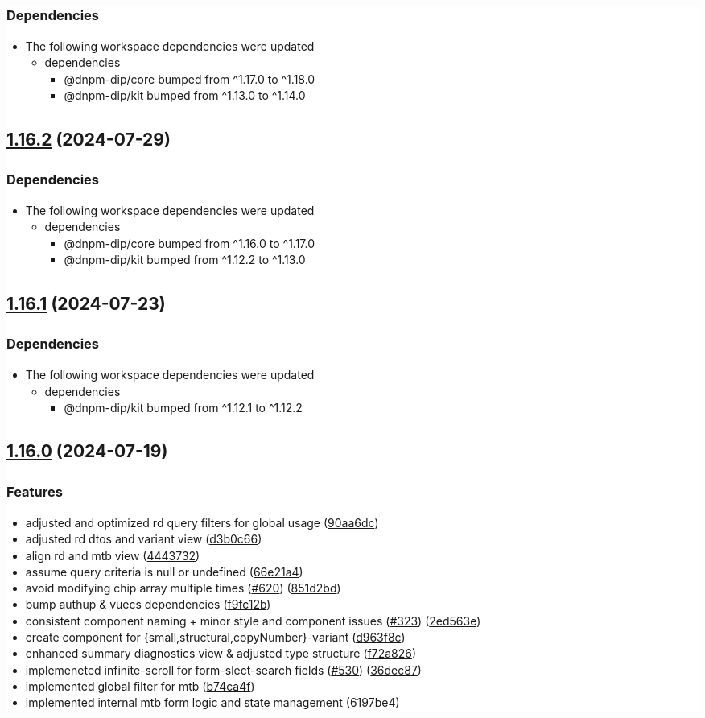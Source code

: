 
### Dependencies

* The following workspace dependencies were updated
  * dependencies
    * @dnpm-dip/core bumped from ^1.17.0 to ^1.18.0
    * @dnpm-dip/kit bumped from ^1.13.0 to ^1.14.0

## [1.16.2](https://github.com/KohlbacherLab/dnpm-dip-portal/compare/v1.16.1...v1.16.2) (2024-07-29)


### Dependencies

* The following workspace dependencies were updated
  * dependencies
    * @dnpm-dip/core bumped from ^1.16.0 to ^1.17.0
    * @dnpm-dip/kit bumped from ^1.12.2 to ^1.13.0

## [1.16.1](https://github.com/KohlbacherLab/dnpm-dip-portal/compare/v1.16.0...v1.16.1) (2024-07-23)


### Dependencies

* The following workspace dependencies were updated
  * dependencies
    * @dnpm-dip/kit bumped from ^1.12.1 to ^1.12.2

## [1.16.0](https://github.com/KohlbacherLab/dnpm-dip-portal/compare/v1.15.0...v1.16.0) (2024-07-19)


### Features

* adjusted and optimized rd query filters for global usage ([90aa6dc](https://github.com/KohlbacherLab/dnpm-dip-portal/commit/90aa6dce69b1adc2799258f68249b2ed9ada79f9))
* adjusted rd dtos and variant view ([d3b0c66](https://github.com/KohlbacherLab/dnpm-dip-portal/commit/d3b0c667a3c782c3818454f0582f45df1dd3687f))
* align rd and mtb view ([4443732](https://github.com/KohlbacherLab/dnpm-dip-portal/commit/44437321700e0fcd25c99e239066209fd7d25c9e))
* assume query criteria is null or undefined ([66e21a4](https://github.com/KohlbacherLab/dnpm-dip-portal/commit/66e21a4b893428d50f8c67f5167feca88c96f5cb))
* avoid modifying chip array multiple times ([#620](https://github.com/KohlbacherLab/dnpm-dip-portal/issues/620)) ([851d2bd](https://github.com/KohlbacherLab/dnpm-dip-portal/commit/851d2bd7a5454558630b54829a8264d751cf268a))
* bump authup & vuecs dependencies ([f9fc12b](https://github.com/KohlbacherLab/dnpm-dip-portal/commit/f9fc12bcb427e2fb1a4eff0f31dd52ba19a5d410))
* consistent component naming + minor style and component issues ([#323](https://github.com/KohlbacherLab/dnpm-dip-portal/issues/323)) ([2ed563e](https://github.com/KohlbacherLab/dnpm-dip-portal/commit/2ed563ed71ce36551852bcd57b7909fb9dd2690e))
* create component for {small,structural,copyNumber}-variant ([d963f8c](https://github.com/KohlbacherLab/dnpm-dip-portal/commit/d963f8c6c2ce73e9721f843b45ba303c7d9153fc))
* enhanced summary diagnostics view & adjusted type structure ([f72a826](https://github.com/KohlbacherLab/dnpm-dip-portal/commit/f72a82646c8af79764d013ce8d6a6324b71c0cd1))
* implemeneted infinite-scroll for form-slect-search fields ([#530](https://github.com/KohlbacherLab/dnpm-dip-portal/issues/530)) ([36dec87](https://github.com/KohlbacherLab/dnpm-dip-portal/commit/36dec87edee8482a14ff395743dbe08b1c5ccb98))
* implemented global filter for mtb ([b74ca4f](https://github.com/KohlbacherLab/dnpm-dip-portal/commit/b74ca4fe5deb4bc3c48c90390e401ccbc5ff7a5f))
* implemented internal mtb form logic and state management ([6197be4](https://github.com/KohlbacherLab/dnpm-dip-portal/commit/6197be47515f1efe0a870877baa7c2d3eb704669))